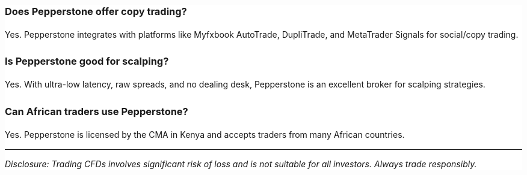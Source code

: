 ### **Does Pepperstone offer copy trading?**
Yes. Pepperstone integrates with platforms like Myfxbook AutoTrade, DupliTrade, and MetaTrader Signals for social/copy trading.

### **Is Pepperstone good for scalping?**
Yes. With ultra-low latency, raw spreads, and no dealing desk, Pepperstone is an excellent broker for scalping strategies.

### **Can African traders use Pepperstone?**
Yes. Pepperstone is licensed by the CMA in Kenya and accepts traders from many African countries.

---

*Disclosure: Trading CFDs involves significant risk of loss and is not suitable for all investors. Always trade responsibly.*
